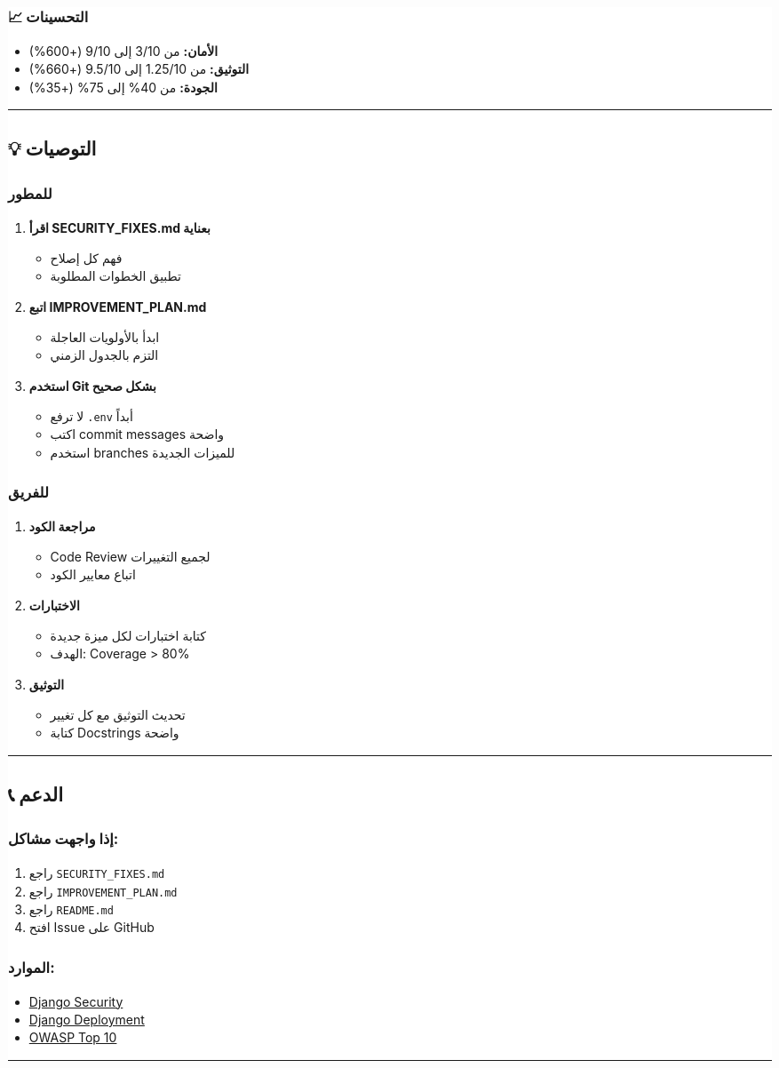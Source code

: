 ### 📈 التحسينات
- **الأمان:** من 3/10 إلى 9/10 (+600%)
- **التوثيق:** من 1.25/10 إلى 9.5/10 (+660%)
- **الجودة:** من 40% إلى 75% (+35%)

---

## 💡 التوصيات

### للمطور
1. **اقرأ SECURITY_FIXES.md بعناية**
   - فهم كل إصلاح
   - تطبيق الخطوات المطلوبة
   
2. **اتبع IMPROVEMENT_PLAN.md**
   - ابدأ بالأولويات العاجلة
   - التزم بالجدول الزمني
   
3. **استخدم Git بشكل صحيح**
   - لا ترفع `.env` أبداً
   - اكتب commit messages واضحة
   - استخدم branches للميزات الجديدة

### للفريق
1. **مراجعة الكود**
   - Code Review لجميع التغييرات
   - اتباع معايير الكود
   
2. **الاختبارات**
   - كتابة اختبارات لكل ميزة جديدة
   - الهدف: Coverage > 80%
   
3. **التوثيق**
   - تحديث التوثيق مع كل تغيير
   - كتابة Docstrings واضحة

---

## 📞 الدعم

### إذا واجهت مشاكل:
1. راجع `SECURITY_FIXES.md`
2. راجع `IMPROVEMENT_PLAN.md`
3. راجع `README.md`
4. افتح Issue على GitHub

### الموارد:
- [Django Security](https://docs.djangoproject.com/en/stable/topics/security/)
- [Django Deployment](https://docs.djangoproject.com/en/stable/howto/deployment/)
- [OWASP Top 10](https://owasp.org/www-project-top-ten/)

---